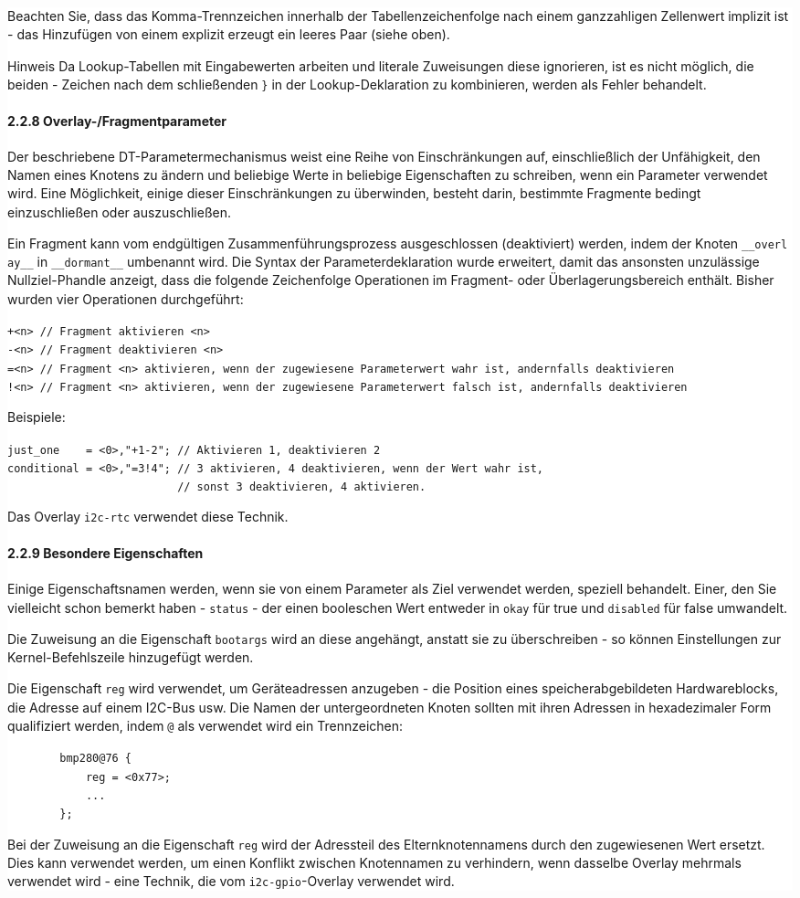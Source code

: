 Beachten Sie, dass das Komma-Trennzeichen innerhalb der Tabellenzeichenfolge nach einem ganzzahligen Zellenwert implizit ist - das Hinzufügen von einem explizit erzeugt ein leeres Paar (siehe oben).

Hinweis Da Lookup-Tabellen mit Eingabewerten arbeiten und literale Zuweisungen diese ignorieren, ist es nicht möglich, die beiden - Zeichen nach dem schließenden `}` in der Lookup-Deklaration zu kombinieren, werden als Fehler behandelt.

<a name="part2.2.8"></a>
#### 2.2.8 Overlay-/Fragmentparameter

Der beschriebene DT-Parametermechanismus weist eine Reihe von Einschränkungen auf, einschließlich der Unfähigkeit, den Namen eines Knotens zu ändern und beliebige Werte in beliebige Eigenschaften zu schreiben, wenn ein Parameter verwendet wird. Eine Möglichkeit, einige dieser Einschränkungen zu überwinden, besteht darin, bestimmte Fragmente bedingt einzuschließen oder auszuschließen.

Ein Fragment kann vom endgültigen Zusammenführungsprozess ausgeschlossen (deaktiviert) werden, indem der Knoten `__overlay__` in `__dormant__` umbenannt wird. Die Syntax der Parameterdeklaration wurde erweitert, damit das ansonsten unzulässige Nullziel-Phandle anzeigt, dass die folgende Zeichenfolge Operationen im Fragment- oder Überlagerungsbereich enthält. Bisher wurden vier Operationen durchgeführt:

```
+<n> // Fragment aktivieren <n>
-<n> // Fragment deaktivieren <n>
=<n> // Fragment <n> aktivieren, wenn der zugewiesene Parameterwert wahr ist, andernfalls deaktivieren
!<n> // Fragment <n> aktivieren, wenn der zugewiesene Parameterwert falsch ist, andernfalls deaktivieren
```

Beispiele:

```
just_one    = <0>,"+1-2"; // Aktivieren 1, deaktivieren 2
conditional = <0>,"=3!4"; // 3 aktivieren, 4 deaktivieren, wenn der Wert wahr ist,
                          // sonst 3 deaktivieren, 4 aktivieren.
```

Das Overlay `i2c-rtc` verwendet diese Technik.

<a name="part2.2.9"></a>
#### 2.2.9 Besondere Eigenschaften

Einige Eigenschaftsnamen werden, wenn sie von einem Parameter als Ziel verwendet werden, speziell behandelt. Einer, den Sie vielleicht schon bemerkt haben - `status` - der einen booleschen Wert entweder in `okay` für true und `disabled` für false umwandelt.

Die Zuweisung an die Eigenschaft `bootargs` wird an diese angehängt, anstatt sie zu überschreiben - so können Einstellungen zur Kernel-Befehlszeile hinzugefügt werden.

Die Eigenschaft `reg` wird verwendet, um Geräteadressen anzugeben - die Position eines speicherabgebildeten Hardwareblocks, die Adresse auf einem I2C-Bus usw. Die Namen der untergeordneten Knoten sollten mit ihren Adressen in hexadezimaler Form qualifiziert werden, indem `@` als verwendet wird ein Trennzeichen:
```
        bmp280@76 {
            reg = <0x77>;
            ...
        };
```
Bei der Zuweisung an die Eigenschaft `reg` wird der Adressteil des Elternknotennamens durch den zugewiesenen Wert ersetzt. Dies kann verwendet werden, um einen Konflikt zwischen Knotennamen zu verhindern, wenn dasselbe Overlay mehrmals verwendet wird - eine Technik, die vom `i2c-gpio`-Overlay verwendet wird.
